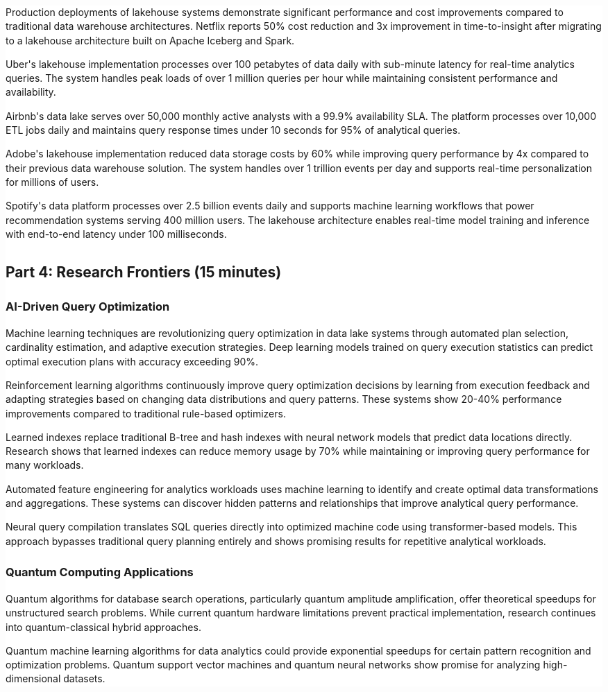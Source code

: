 Production deployments of lakehouse systems demonstrate significant performance and cost improvements compared to traditional data warehouse architectures. Netflix reports 50% cost reduction and 3x improvement in time-to-insight after migrating to a lakehouse architecture built on Apache Iceberg and Spark.

Uber's lakehouse implementation processes over 100 petabytes of data daily with sub-minute latency for real-time analytics queries. The system handles peak loads of over 1 million queries per hour while maintaining consistent performance and availability.

Airbnb's data lake serves over 50,000 monthly active analysts with a 99.9% availability SLA. The platform processes over 10,000 ETL jobs daily and maintains query response times under 10 seconds for 95% of analytical queries.

Adobe's lakehouse implementation reduced data storage costs by 60% while improving query performance by 4x compared to their previous data warehouse solution. The system handles over 1 trillion events per day and supports real-time personalization for millions of users.

Spotify's data platform processes over 2.5 billion events daily and supports machine learning workflows that power recommendation systems serving 400 million users. The lakehouse architecture enables real-time model training and inference with end-to-end latency under 100 milliseconds.

## Part 4: Research Frontiers (15 minutes)

### AI-Driven Query Optimization

Machine learning techniques are revolutionizing query optimization in data lake systems through automated plan selection, cardinality estimation, and adaptive execution strategies. Deep learning models trained on query execution statistics can predict optimal execution plans with accuracy exceeding 90%.

Reinforcement learning algorithms continuously improve query optimization decisions by learning from execution feedback and adapting strategies based on changing data distributions and query patterns. These systems show 20-40% performance improvements compared to traditional rule-based optimizers.

Learned indexes replace traditional B-tree and hash indexes with neural network models that predict data locations directly. Research shows that learned indexes can reduce memory usage by 70% while maintaining or improving query performance for many workloads.

Automated feature engineering for analytics workloads uses machine learning to identify and create optimal data transformations and aggregations. These systems can discover hidden patterns and relationships that improve analytical query performance.

Neural query compilation translates SQL queries directly into optimized machine code using transformer-based models. This approach bypasses traditional query planning entirely and shows promising results for repetitive analytical workloads.

### Quantum Computing Applications

Quantum algorithms for database search operations, particularly quantum amplitude amplification, offer theoretical speedups for unstructured search problems. While current quantum hardware limitations prevent practical implementation, research continues into quantum-classical hybrid approaches.

Quantum machine learning algorithms for data analytics could provide exponential speedups for certain pattern recognition and optimization problems. Quantum support vector machines and quantum neural networks show promise for analyzing high-dimensional datasets.
